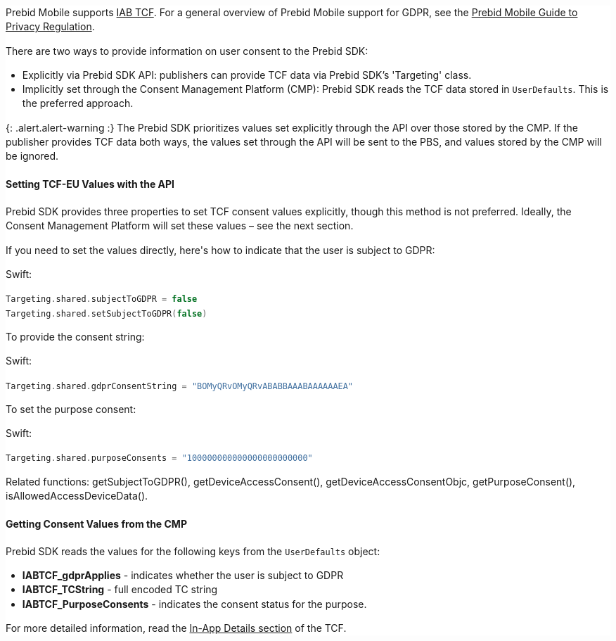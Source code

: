 Prebid Mobile supports [IAB TCF](https://iabeurope.eu/transparency-consent-framework/). For a general overview of Prebid Mobile support for GDPR, see the [Prebid Mobile Guide to Privacy Regulation](/prebid-mobile/prebid-mobile-privacy-regulation.html).

There are two ways to provide information on user consent to the Prebid SDK:

- Explicitly via Prebid SDK API: publishers can provide TCF data via Prebid SDK’s 'Targeting' class.
- Implicitly set through the Consent Management Platform (CMP): Prebid SDK reads the TCF data stored in `UserDefaults`. This is the preferred approach.

{: .alert.alert-warning :}
The Prebid SDK prioritizes values set explicitly through the API over those stored by the CMP.  If the publisher provides TCF data both ways, the values set through the API will be sent to the PBS, and values stored by the CMP will be ignored.

#### Setting TCF-EU Values with the API

Prebid SDK provides three properties to set TCF consent values explicitly, though this method is not preferred. Ideally, the Consent Management Platform will set these values – see the next section.

If you need to set the values directly, here's how to indicate that the user is subject to GDPR:

Swift:

```swift
Targeting.shared.subjectToGDPR = false
Targeting.shared.setSubjectToGDPR(false)
```

To provide the consent string:

Swift:

```swift
Targeting.shared.gdprConsentString = "BOMyQRvOMyQRvABABBAAABAAAAAAEA"
```

To set the purpose consent:

Swift:

```swift
Targeting.shared.purposeConsents = "100000000000000000000000"
```

Related functions: getSubjectToGDPR(), getDeviceAccessConsent(), getDeviceAccessConsentObjc, getPurposeConsent(), isAllowedAccessDeviceData().

#### Getting Consent Values from the CMP

Prebid SDK reads the values for the following keys from the `UserDefaults` object:

- **IABTCF_gdprApplies** - indicates whether the user is subject to GDPR
- **IABTCF_TCString** - full encoded TC string
- **IABTCF_PurposeConsents** - indicates the consent status for the purpose.

For more detailed information, read the [In-App Details section](https://github.com/InteractiveAdvertisingBureau/GDPR-Transparency-and-Consent-Framework/blob/master/TCFv2/IAB%20Tech%20Lab%20-%20CMP%20API%20v2.md#in-app-details) of the TCF.

